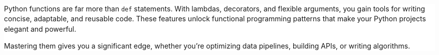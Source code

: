 Python functions are far more than `def` statements. With lambdas, decorators, and flexible arguments, you gain tools for writing concise, adaptable, and reusable code. These features unlock functional programming patterns that make your Python projects elegant and powerful.

Mastering them gives you a significant edge, whether you’re optimizing data pipelines, building APIs, or writing algorithms.